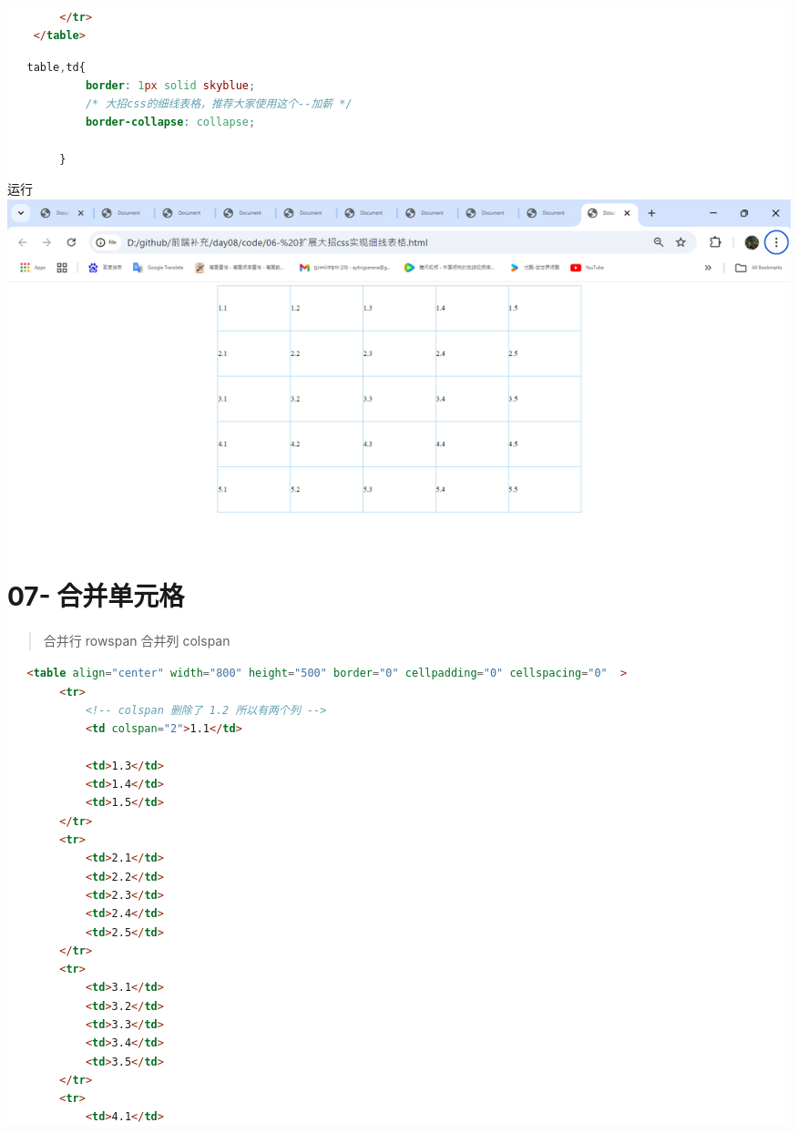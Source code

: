 ```html
        </tr>
    </table>
```
```css
   table,td{
            border: 1px solid skyblue;
            /* 大招css的细线表格，推荐大家使用这个--加薪 */
            border-collapse: collapse;
            
        }
```
运行
![alt text](img/08.png)

# 07- 合并单元格
> 合并行 rowspan
  合并列 colspan

```html
   <table align="center" width="800" height="500" border="0" cellpadding="0" cellspacing="0"  >
        <tr>
            <!-- colspan 删除了 1.2 所以有两个列 -->
            <td colspan="2">1.1</td>
            
            <td>1.3</td>
            <td>1.4</td>
            <td>1.5</td>
        </tr>
        <tr>
            <td>2.1</td>
            <td>2.2</td>
            <td>2.3</td>
            <td>2.4</td>
            <td>2.5</td>
        </tr>
        <tr>
            <td>3.1</td>
            <td>3.2</td>
            <td>3.3</td>
            <td>3.4</td>
            <td>3.5</td>
        </tr>
        <tr>
            <td>4.1</td>
```